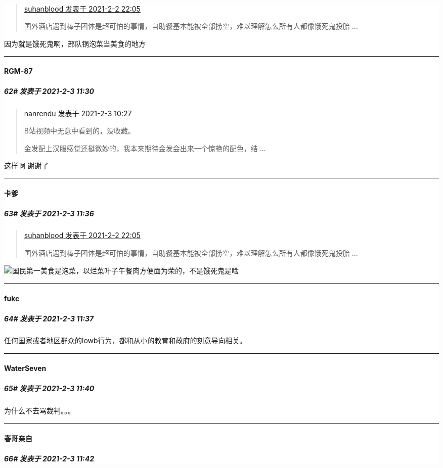 
<blockquote><a href="httphttps://bbs.saraba1st.com/2b/forum.php?mod=redirect&amp;goto=findpost&amp;pid=50220927&amp;ptid=1985945" target="_blank">suhanblood 发表于 2021-2-2 22:05</a>

国外酒店遇到棒子团体是超可怕的事情，自助餐基本能被全部捞空，难以理解怎么所有人都像饿死鬼投胎 ...</blockquote>
因为就是饿死鬼啊，部队锅泡菜当美食的地方


-----

####  RGM-87  
##### 62#       发表于 2021-2-3 11:30


<blockquote><a href="httphttps://bbs.saraba1st.com/2b/forum.php?mod=redirect&amp;goto=findpost&amp;pid=50224181&amp;ptid=1985945" target="_blank">nanrendu 发表于 2021-2-3 10:27</a>

B站视频中无意中看到的，没收藏。

金发配上汉服感觉还挺微妙的，我本来期待金发会出来一个惊艳的配色，结 ...</blockquote>
这样啊 谢谢了


-----

####  卡爹  
##### 63#       发表于 2021-2-3 11:36


<blockquote><a href="httphttps://bbs.saraba1st.com/2b/forum.php?mod=redirect&amp;goto=findpost&amp;pid=50220927&amp;ptid=1985945" target="_blank">suhanblood 发表于 2021-2-2 22:05</a>

国外酒店遇到棒子团体是超可怕的事情，自助餐基本能被全部捞空，难以理解怎么所有人都像饿死鬼投胎 ...</blockquote>
<img src="https://static.saraba1st.com/image/smiley/face2017/067.png" referrerpolicy="no-referrer">国民第一美食是泡菜，以烂菜叶子午餐肉方便面为荣的，不是饿死鬼是啥


-----

####  fukc  
##### 64#       发表于 2021-2-3 11:37


任何国家或者地区群众的lowb行为，都和从小的教育和政府的刻意导向相关。


-----

####  WaterSeven  
##### 65#       发表于 2021-2-3 11:40


为什么不去骂裁判。。。


-----

####  春哥亲自  
##### 66#       发表于 2021-2-3 11:42
